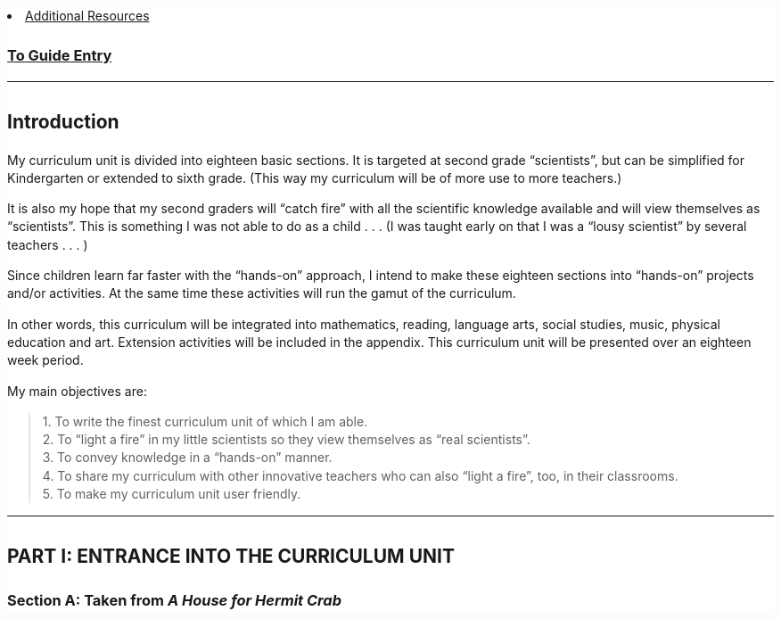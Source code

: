   <a href="#w">
   <li>
    Additional Resources
   </li>
  </a>
 </ul>
 <h3>
  <a href="../../../guides/1997/6/97.06.01.x.html">
   To Guide Entry
  </a>
 </h3>
<hr/>
 <h2>
  Introduction
 </h2>
 My curriculum unit is divided into eighteen basic sections. It is targeted at second grade “scientists”, but can be simplified for Kindergarten or extended to sixth grade. (This way my curriculum will be of more use to more teachers.)
 <p>
  It is also my hope that my second graders will “catch fire” with all the scientific knowledge available and will view themselves as “scientists”. This is something I was not able to do as a child . . .  (I was taught early on that I was a “lousy scientist” by several teachers . . . )
 </p>
 <p>
  Since children learn far faster with the “hands-on” approach, I intend to make these eighteen sections into “hands-on” projects and/or activities. At the same time these activities will run the gamut of the curriculum.
 </p>
 <p>
  In other words, this curriculum will be integrated into mathematics, reading, language arts, social studies, music, physical education and art. Extension activities will be included in the appendix. This curriculum unit will be presented over an eighteen week period.
 </p>
 <p>
  My main objectives are:
 </p>
<blockquote>
  <dl>
   <dt>
    1. To write the finest curriculum unit of which I am able.
    <dt>
     2. To “light a fire” in my little scientists so they view themselves as “real scientists”.
     <dt>
      3. To convey knowledge in a “hands-on” manner.
      <dt>
       4. To share my curriculum with other innovative teachers who can also “light a fire”, too, in their classrooms.
       <dt>
        5. To make my curriculum unit user friendly.
       </dt>
      </dt>
     </dt>
    </dt>
   </dt>
  </dl>
 </blockquote>
 <hr/>
 <h2>
  PART I: ENTRANCE INTO THE CURRICULUM UNIT
 </h2>
 <h3>
  Section A: Taken from
  <i>
   A House for Hermit Crab